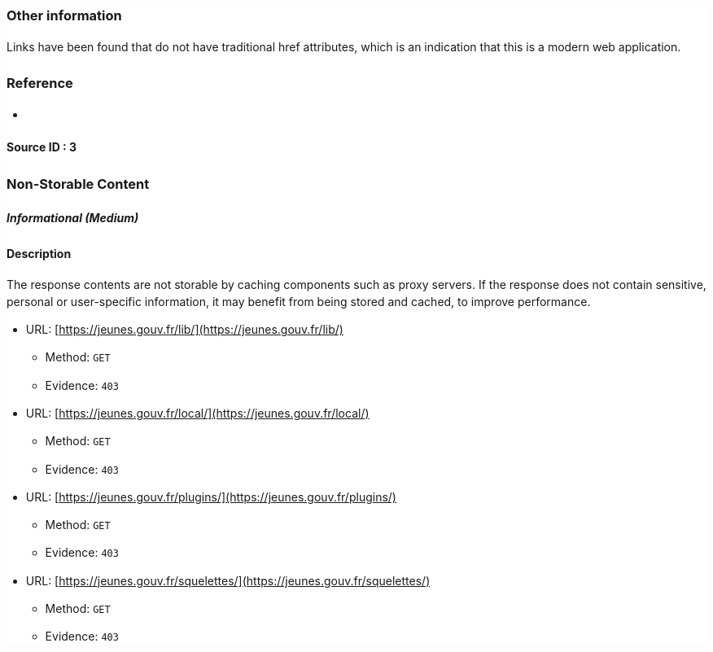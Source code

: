 ### Other information
<p>Links have been found that do not have traditional href attributes, which is an indication that this is a modern web application.</p>
  
### Reference
* 

  
#### Source ID : 3

  
  
  
  
### Non-Storable Content
##### Informational (Medium)
  
  
  
  
#### Description
<p>The response contents are not storable by caching components such as proxy servers. If the response does not contain sensitive, personal or user-specific information, it may benefit from being stored and cached, to improve performance.</p>
  
  
  
* URL: [https://jeunes.gouv.fr/lib/](https://jeunes.gouv.fr/lib/)
  
  
  * Method: `GET`
  
  
  * Evidence: `403`
  
  
  
  
* URL: [https://jeunes.gouv.fr/local/](https://jeunes.gouv.fr/local/)
  
  
  * Method: `GET`
  
  
  * Evidence: `403`
  
  
  
  
* URL: [https://jeunes.gouv.fr/plugins/](https://jeunes.gouv.fr/plugins/)
  
  
  * Method: `GET`
  
  
  * Evidence: `403`
  
  
  
  
* URL: [https://jeunes.gouv.fr/squelettes/](https://jeunes.gouv.fr/squelettes/)
  
  
  * Method: `GET`
  
  
  * Evidence: `403`
  